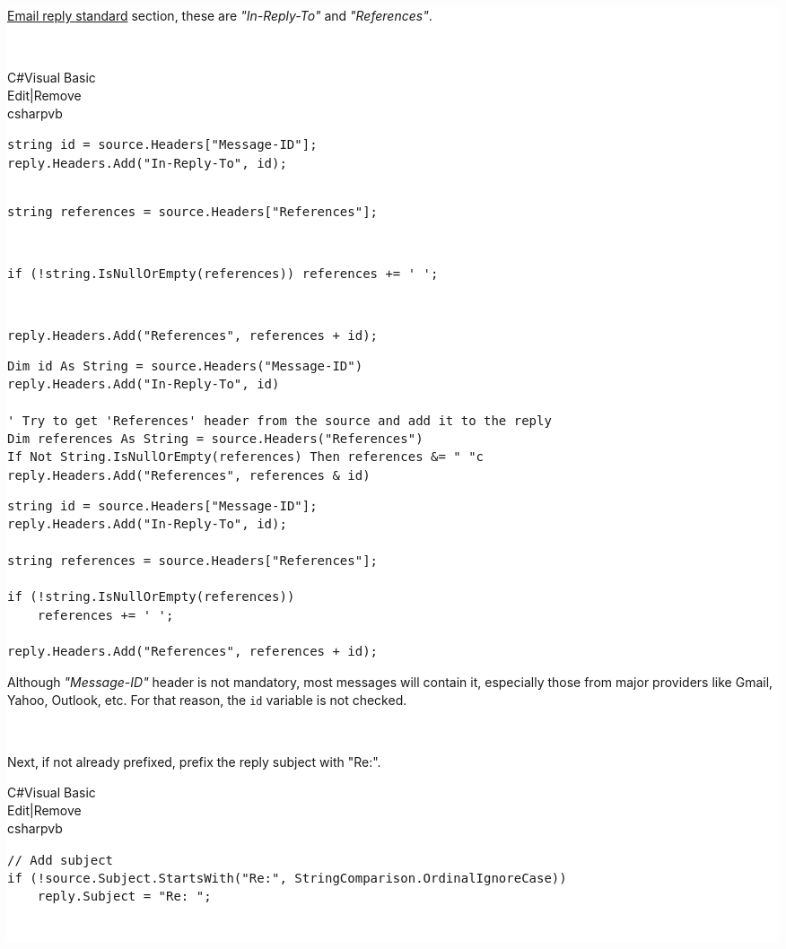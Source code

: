 <a href="#EmailReplyStandard">Email reply standard</a> section, these are <em>&quot;In-Reply-To&quot;</em> and
<em>&quot;References&quot;</em>.</p>
<p>&nbsp;</p>
<div class="scriptcode">
<div class="pluginEditHolder" pluginCommand="mceScriptCode">
<div class="title"><span>C#</span><span>Visual Basic</span></div>
<div class="pluginLinkHolder"><span class="pluginEditHolderLink">Edit</span>|<span class="pluginRemoveHolderLink">Remove</span></div>
<span class="hidden">csharp</span><span class="hidden">vb</span>
<pre class="hidden">string id = source.Headers[&quot;Message-ID&quot;];
reply.Headers.Add(&quot;In-Reply-To&quot;, id);

string references = source.Headers[&quot;References&quot;];

if (!string.IsNullOrEmpty(references))
	references &#43;= ' ';

reply.Headers.Add(&quot;References&quot;, references &#43; id);</pre>
<pre class="hidden">Dim id As String = source.Headers(&quot;Message-ID&quot;)
reply.Headers.Add(&quot;In-Reply-To&quot;, id)

' Try to get 'References' header from the source and add it to the reply
Dim references As String = source.Headers(&quot;References&quot;)
If Not String.IsNullOrEmpty(references) Then references &amp;= &quot; &quot;c
reply.Headers.Add(&quot;References&quot;, references &amp; id)</pre>
<div class="preview">
<pre class="csharp"><span class="cs__keyword">string</span>&nbsp;id&nbsp;=&nbsp;source.Headers[<span class="cs__string">&quot;Message-ID&quot;</span>];&nbsp;
reply.Headers.Add(<span class="cs__string">&quot;In-Reply-To&quot;</span>,&nbsp;id);&nbsp;
&nbsp;
<span class="cs__keyword">string</span>&nbsp;references&nbsp;=&nbsp;source.Headers[<span class="cs__string">&quot;References&quot;</span>];&nbsp;
&nbsp;
<span class="cs__keyword">if</span>&nbsp;(!<span class="cs__keyword">string</span>.IsNullOrEmpty(references))&nbsp;
&nbsp;&nbsp;&nbsp;&nbsp;references&nbsp;&#43;=&nbsp;<span class="cs__string">'&nbsp;'</span>;&nbsp;
&nbsp;
reply.Headers.Add(<span class="cs__string">&quot;References&quot;</span>,&nbsp;references&nbsp;&#43;&nbsp;id);</pre>
</div>
</div>
</div>
<div class="endscriptcode">Although <em>&quot;Message-ID&quot;</em> header is not mandatory, most messages will contain it, especially those from major providers like Gmail, Yahoo, Outlook, etc. For that reason, the
<code>id</code> variable is not checked.</div>
<p>&nbsp;</p>
<p>Next, if not already prefixed, prefix the reply subject with &quot;Re:&quot;.</p>
<div class="scriptcode">
<div class="pluginEditHolder" pluginCommand="mceScriptCode">
<div class="title"><span>C#</span><span>Visual Basic</span></div>
<div class="pluginLinkHolder"><span class="pluginEditHolderLink">Edit</span>|<span class="pluginRemoveHolderLink">Remove</span></div>
<span class="hidden">csharp</span><span class="hidden">vb</span>
<pre class="hidden">// Add subject
if (!source.Subject.StartsWith(&quot;Re:&quot;, StringComparison.OrdinalIgnoreCase))
	reply.Subject = &quot;Re: &quot;;
